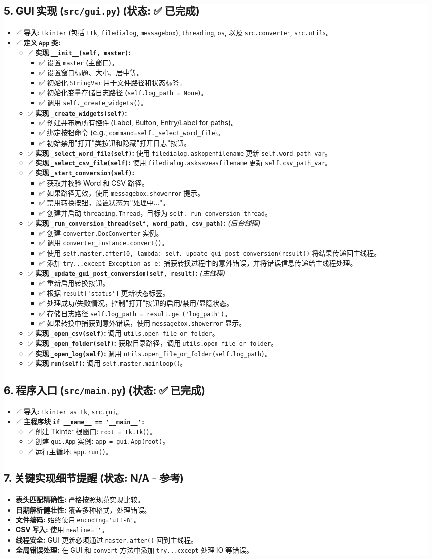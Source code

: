 
## 5. GUI 实现 (`src/gui.py`) (状态: ✅ 已完成)

*   ✅ **导入:** `tkinter` (包括 `ttk`, `filedialog`, `messagebox`), `threading`, `os`, 以及 `src.converter`, `src.utils`。
*   ✅ **定义 `App` 类:**
    *   ✅ **实现 `__init__(self, master)`:**
        *   ✅ 设置 `master` (主窗口)。
        *   ✅ 设置窗口标题、大小、居中等。
        *   ✅ 初始化 `StringVar` 用于文件路径和状态标签。
        *   ✅ 初始化变量存储日志路径 (`self.log_path = None`)。
        *   ✅ 调用 `self._create_widgets()`。
    *   ✅ **实现 `_create_widgets(self)`:**
        *   ✅ 创建并布局所有控件 (Label, Button, Entry/Label for paths)。
        *   ✅ 绑定按钮命令 (e.g., `command=self._select_word_file`)。
        *   ✅ 初始禁用"打开"类按钮和隐藏"打开日志"按钮。
    *   ✅ **实现 `_select_word_file(self)`:** 使用 `filedialog.askopenfilename` 更新 `self.word_path_var`。
    *   ✅ **实现 `_select_csv_file(self)`:** 使用 `filedialog.asksaveasfilename` 更新 `self.csv_path_var`。
    *   ✅ **实现 `_start_conversion(self)`:**
        *   ✅ 获取并校验 Word 和 CSV 路径。
        *   ✅ 如果路径无效，使用 `messagebox.showerror` 提示。
        *   ✅ 禁用转换按钮，设置状态为"处理中..."。
        *   ✅ 创建并启动 `threading.Thread`，目标为 `self._run_conversion_thread`。
    *   ✅ **实现 `_run_conversion_thread(self, word_path, csv_path)`:** *(后台线程)*
        *   ✅ 创建 `converter.DocConverter` 实例。
        *   ✅ 调用 `converter_instance.convert()`。
        *   ✅ 使用 `self.master.after(0, lambda: self._update_gui_post_conversion(result))` 将结果传递回主线程。
        *   ✅ 添加 `try...except Exception as e:` 捕获转换过程中的意外错误，并将错误信息传递给主线程处理。
    *   ✅ **实现 `_update_gui_post_conversion(self, result)`:** *(主线程)*
        *   ✅ 重新启用转换按钮。
        *   ✅ 根据 `result['status']` 更新状态标签。
        *   ✅ 处理成功/失败情况，控制"打开"按钮的启用/禁用/显隐状态。
        *   ✅ 存储日志路径 `self.log_path = result.get('log_path')`。
        *   ✅ 如果转换中捕获到意外错误，使用 `messagebox.showerror` 显示。
    *   ✅ **实现 `_open_csv(self)`:** 调用 `utils.open_file_or_folder`。
    *   ✅ **实现 `_open_folder(self)`:** 获取目录路径，调用 `utils.open_file_or_folder`。
    *   ✅ **实现 `_open_log(self)`:** 调用 `utils.open_file_or_folder(self.log_path)`。
    *   ✅ **实现 `run(self)`:** 调用 `self.master.mainloop()`。

## 6. 程序入口 (`src/main.py`) (状态: ✅ 已完成)

*   ✅ **导入:** `tkinter as tk`, `src.gui`。
*   ✅ **主程序块 `if __name__ == '__main__':`**
    *   ✅ 创建 Tkinter 根窗口: `root = tk.Tk()`。
    *   ✅ 创建 `gui.App` 实例: `app = gui.App(root)`。
    *   ✅ 运行主循环: `app.run()`。

## 7. 关键实现细节提醒 (状态: N/A - 参考)

*   **表头匹配精确性:** 严格按照规范实现比较。
*   **日期解析健壮性:** 覆盖多种格式，处理错误。
*   **文件编码:** 始终使用 `encoding='utf-8'`。
*   **CSV 写入:** 使用 `newline=''`。
*   **线程安全:** GUI 更新必须通过 `master.after()` 回到主线程。
*   **全局错误处理:** 在 GUI 和 `convert` 方法中添加 `try...except` 处理 IO 等错误。
